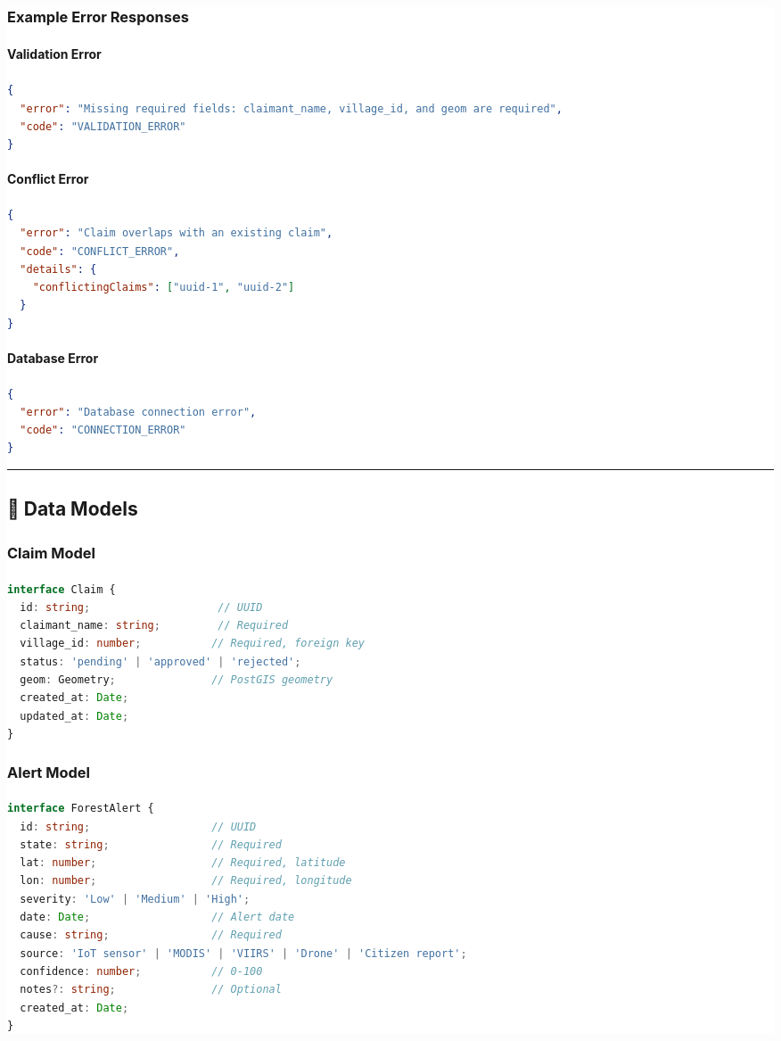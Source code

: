 ### Example Error Responses

#### Validation Error
```json
{
  "error": "Missing required fields: claimant_name, village_id, and geom are required",
  "code": "VALIDATION_ERROR"
}
```

#### Conflict Error
```json
{
  "error": "Claim overlaps with an existing claim",
  "code": "CONFLICT_ERROR",
  "details": {
    "conflictingClaims": ["uuid-1", "uuid-2"]
  }
}
```

#### Database Error
```json
{
  "error": "Database connection error",
  "code": "CONNECTION_ERROR"
}
```

---

## 📝 Data Models

### Claim Model
```typescript
interface Claim {
  id: string;                    // UUID
  claimant_name: string;         // Required
  village_id: number;           // Required, foreign key
  status: 'pending' | 'approved' | 'rejected';
  geom: Geometry;               // PostGIS geometry
  created_at: Date;
  updated_at: Date;
}
```

### Alert Model
```typescript
interface ForestAlert {
  id: string;                   // UUID
  state: string;                // Required
  lat: number;                  // Required, latitude
  lon: number;                  // Required, longitude
  severity: 'Low' | 'Medium' | 'High';
  date: Date;                   // Alert date
  cause: string;                // Required
  source: 'IoT sensor' | 'MODIS' | 'VIIRS' | 'Drone' | 'Citizen report';
  confidence: number;           // 0-100
  notes?: string;               // Optional
  created_at: Date;
}
```
